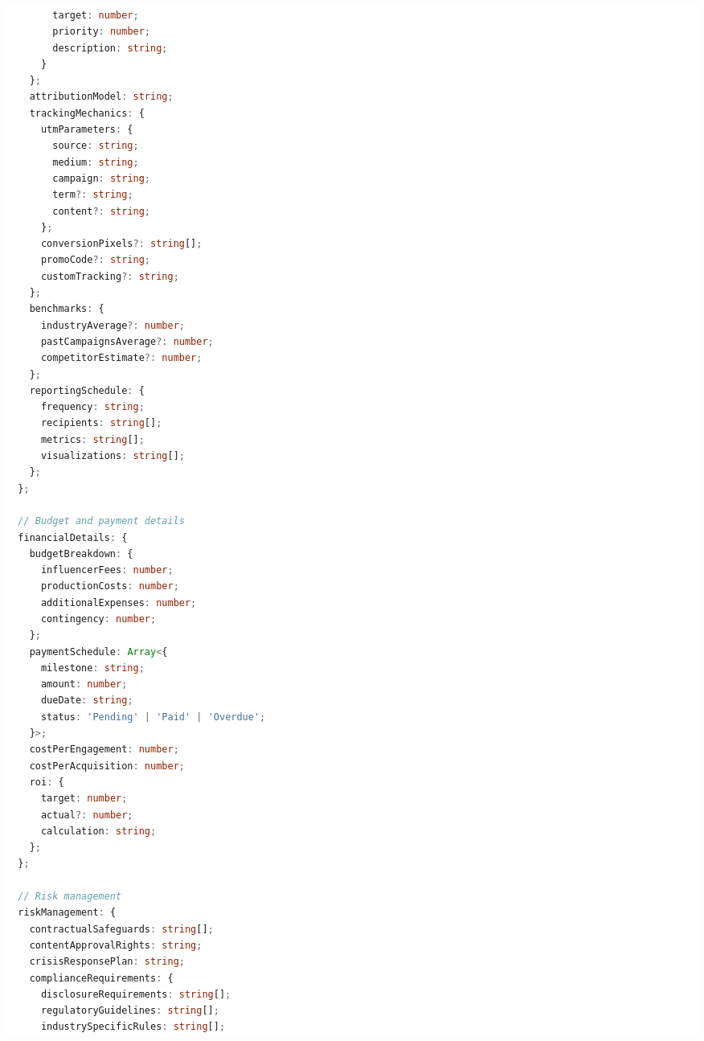 ```typescript
        target: number;
        priority: number;
        description: string;
      }
    };
    attributionModel: string;
    trackingMechanics: {
      utmParameters: {
        source: string;
        medium: string;
        campaign: string;
        term?: string;
        content?: string;
      };
      conversionPixels?: string[];
      promoCode?: string;
      customTracking?: string;
    };
    benchmarks: {
      industryAverage?: number;
      pastCampaignsAverage?: number;
      competitorEstimate?: number;
    };
    reportingSchedule: {
      frequency: string;
      recipients: string[];
      metrics: string[];
      visualizations: string[];
    };
  };
  
  // Budget and payment details
  financialDetails: {
    budgetBreakdown: {
      influencerFees: number;
      productionCosts: number;
      additionalExpenses: number;
      contingency: number;
    };
    paymentSchedule: Array<{
      milestone: string;
      amount: number;
      dueDate: string;
      status: 'Pending' | 'Paid' | 'Overdue';
    }>;
    costPerEngagement: number;
    costPerAcquisition: number;
    roi: {
      target: number;
      actual?: number;
      calculation: string;
    };
  };
  
  // Risk management
  riskManagement: {
    contractualSafeguards: string[];
    contentApprovalRights: string;
    crisisResponsePlan: string;
    complianceRequirements: {
      disclosureRequirements: string[];
      regulatoryGuidelines: string[];
      industrySpecificRules: string[];
```
